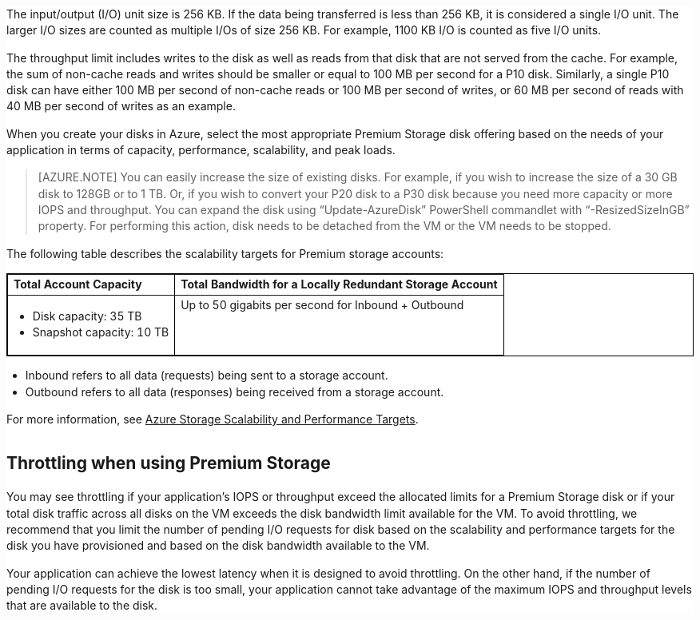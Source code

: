 The input/output (I/O) unit size is 256 KB. If the data being transferred is less than 256 KB, it is considered a single I/O unit. The larger I/O sizes are counted as multiple I/Os of size 256 KB. For example, 1100 KB I/O is counted as five I/O units.

The throughput limit includes writes to the disk as well as reads from that disk that are not served from the cache. For example, the sum of non-cache reads and writes should be smaller or equal to 100 MB per second for a P10 disk.  Similarly, a single P10 disk can have either 100 MB per second of non-cache reads or 100 MB per second of writes, or 60 MB per second of reads with 40 MB per second of writes as an example.

When you create your disks in Azure, select the most appropriate Premium Storage disk offering based on the needs of your application in terms of capacity, performance, scalability, and peak loads.

> [AZURE.NOTE] You can easily increase the size of existing disks. For example, if you wish to increase the size of a 30 GB disk to 128GB or to 1 TB. Or, if you wish to convert your P20 disk to a P30 disk because you need more capacity or more IOPS and throughput. You can expand the disk using “Update-AzureDisk” PowerShell commandlet with “-ResizedSizeInGB” property. For performing this action, disk needs to be detached from the VM or the VM needs to be stopped.  

The following table describes the scalability targets for Premium storage accounts:

<table border="1" cellspacing="0" cellpadding="5" style="border: 1px solid #000000;">
<tbody>
<tr>
	<td><strong>Total Account Capacity</strong></td>
	<td><strong>Total Bandwidth for a Locally Redundant Storage Account</strong></td>
</tr>
<tr>
	<td>
	<ul>
       <li type=round>Disk capacity: 35 TB</li>
       <li type=round>Snapshot capacity: 10 TB</li>
    </ul>
	</td>
	<td>Up to 50 gigabits per second for Inbound + Outbound</td>
</tr>
</tbody>
</table>

- Inbound refers to all data (requests) being sent to a storage account.
- Outbound refers to all data (responses) being received from a storage account.

For more information, see [Azure Storage Scalability and Performance Targets](http://msdn.microsoft.com/zh-cn/library/azure/dn249410.aspx).

## Throttling when using Premium Storage
You may see throttling if your application’s IOPS or throughput exceed the allocated limits for a Premium Storage disk or if your total disk traffic across all disks on the VM exceeds the disk bandwidth limit available for the VM. To avoid throttling, we recommend that you limit the number of pending I/O requests for disk based on the scalability and performance targets for the disk you have provisioned and based on the disk bandwidth available to the VM.  

Your application can achieve the lowest latency when it is designed to avoid throttling. On the other hand, if the number of pending I/O requests for the disk is too small, your application cannot take advantage of the maximum IOPS and throughput levels that are available to the disk.


[Image1]: ./media/storage-premium-storage-preview-portal/Azure_pricing_tier.png
